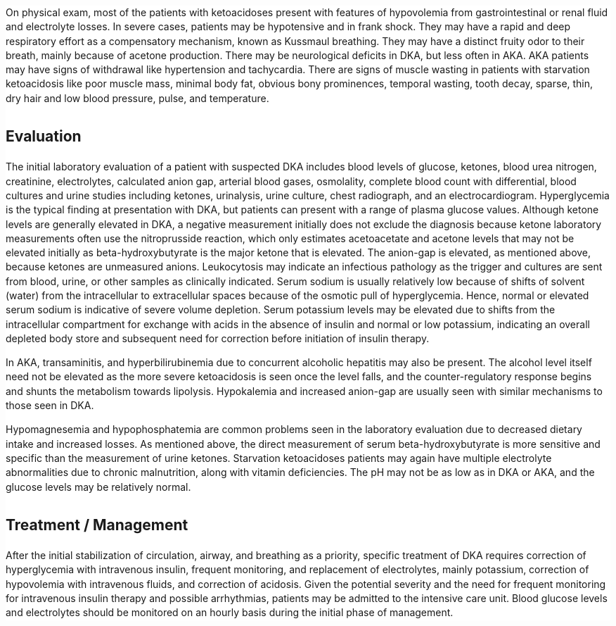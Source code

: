 On physical exam, most of the patients with ketoacidoses present with features of hypovolemia from gastrointestinal or renal fluid and electrolyte losses. In severe cases, patients may be hypotensive and in frank shock. They may have a rapid and deep respiratory effort as a compensatory mechanism, known as Kussmaul breathing. They may have a distinct fruity odor to their breath, mainly because of acetone production. There may be neurological deficits in DKA, but less often in AKA. AKA patients may have signs of withdrawal like hypertension and tachycardia. There are signs of muscle wasting in patients with starvation ketoacidosis like poor muscle mass, minimal body fat, obvious bony prominences, temporal wasting, tooth decay, sparse, thin, dry hair and low blood pressure, pulse, and temperature.

## Evaluation

The initial laboratory evaluation of a patient with suspected DKA includes blood levels of glucose, ketones, blood urea nitrogen, creatinine, electrolytes, calculated anion gap, arterial blood gases, osmolality, complete blood count with differential, blood cultures and urine studies including ketones, urinalysis, urine culture, chest radiograph, and an electrocardiogram. Hyperglycemia is the typical finding at presentation with DKA, but patients can present with a range of plasma glucose values. Although ketone levels are generally elevated in DKA, a negative measurement initially does not exclude the diagnosis because ketone laboratory measurements often use the nitroprusside reaction, which only estimates acetoacetate and acetone levels that may not be elevated initially as beta-hydroxybutyrate is the major ketone that is elevated. The anion-gap is elevated, as mentioned above, because ketones are unmeasured anions. Leukocytosis may indicate an infectious pathology as the trigger and cultures are sent from blood, urine, or other samples as clinically indicated. Serum sodium is usually relatively low because of shifts of solvent (water) from the intracellular to extracellular spaces because of the osmotic pull of hyperglycemia. Hence, normal or elevated serum sodium is indicative of severe volume depletion. Serum potassium levels may be elevated due to shifts from the intracellular compartment for exchange with acids in the absence of insulin and normal or low potassium, indicating an overall depleted body store and subsequent need for correction before initiation of insulin therapy.

In AKA, transaminitis, and hyperbilirubinemia due to concurrent alcoholic hepatitis may also be present. The alcohol level itself need not be elevated as the more severe ketoacidosis is seen once the level falls, and the counter-regulatory response begins and shunts the metabolism towards lipolysis. Hypokalemia and increased anion-gap are usually seen with similar mechanisms to those seen in DKA.

Hypomagnesemia and hypophosphatemia are common problems seen in the laboratory evaluation due to decreased dietary intake and increased losses. As mentioned above, the direct measurement of serum beta-hydroxybutyrate is more sensitive and specific than the measurement of urine ketones. Starvation ketoacidoses patients may again have multiple electrolyte abnormalities due to chronic malnutrition, along with vitamin deficiencies. The pH may not be as low as in DKA or AKA, and the glucose levels may be relatively normal.

## Treatment / Management

After the initial stabilization of circulation, airway, and breathing as a priority, specific treatment of DKA requires correction of hyperglycemia with intravenous insulin, frequent monitoring, and replacement of electrolytes, mainly potassium, correction of hypovolemia with intravenous fluids, and correction of acidosis. Given the potential severity and the need for frequent monitoring for intravenous insulin therapy and possible arrhythmias, patients may be admitted to the intensive care unit. Blood glucose levels and electrolytes should be monitored on an hourly basis during the initial phase of management.

